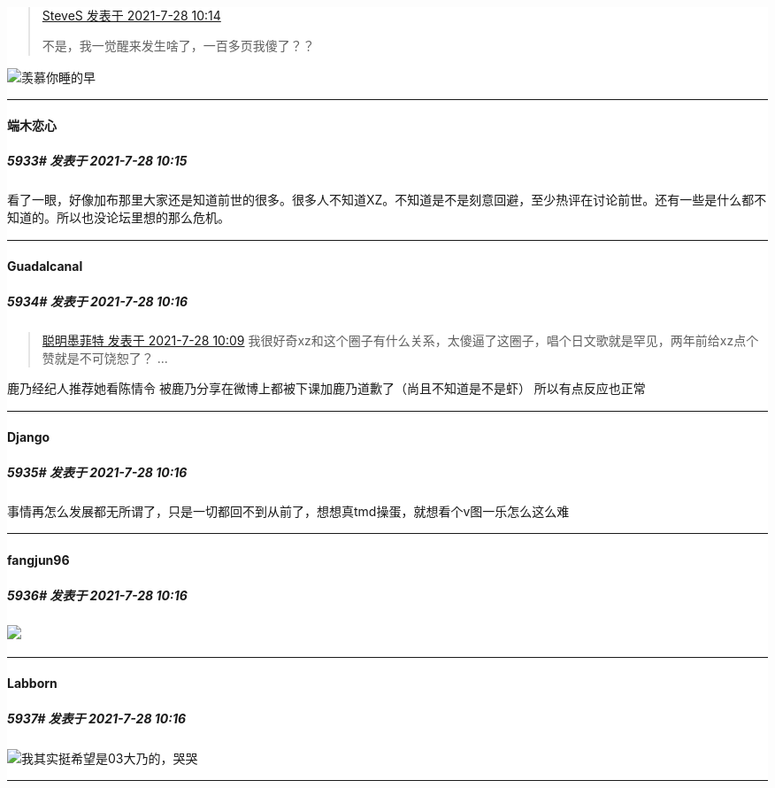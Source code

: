 
<blockquote><a href="httphttps://bbs.saraba1st.com/2b/forum.php?mod=redirect&amp;goto=findpost&amp;pid=52127147&amp;ptid=2016936" target="_blank">SteveS 发表于 2021-7-28 10:14</a>

不是，我一觉醒来发生啥了，一百多页我傻了？？</blockquote>
<img src="https://static.saraba1st.com/image/smiley/face2017/068.png" referrerpolicy="no-referrer">羡慕你睡的早


*****

####  端木恋心  
##### 5933#       发表于 2021-7-28 10:15


看了一眼，好像加布那里大家还是知道前世的很多。很多人不知道XZ。不知道是不是刻意回避，至少热评在讨论前世。还有一些是什么都不知道的。所以也没论坛里想的那么危机。


*****

####  Guadalcanal  
##### 5934#       发表于 2021-7-28 10:16


<blockquote><a href="httphttps://bbs.saraba1st.com/2b/forum.php?mod=redirect&amp;goto=findpost&amp;pid=52127074&amp;ptid=2016936" target="_blank">聪明墨菲特 发表于 2021-7-28 10:09</a>
我很好奇xz和这个圈子有什么关系，太傻逼了这圈子，唱个日文歌就是罕见，两年前给xz点个赞就是不可饶恕了？ ...</blockquote>
鹿乃经纪人推荐她看陈情令 被鹿乃分享在微博上都被下课加鹿乃道歉了（尚且不知道是不是虾）
所以有点反应也正常


*****

####  Django  
##### 5935#       发表于 2021-7-28 10:16


事情再怎么发展都无所谓了，只是一切都回不到从前了，想想真tmd操蛋，就想看个v图一乐怎么这么难


*****

####  fangjun96  
##### 5936#       发表于 2021-7-28 10:16


<img src="https://static.saraba1st.com/image/smiley/face2017/112.png" referrerpolicy="no-referrer">


*****

####  Labborn  
##### 5937#       发表于 2021-7-28 10:16


<img src="https://static.saraba1st.com/image/smiley/face2017/010.png" referrerpolicy="no-referrer">我其实挺希望是03大乃的，哭哭


*****
